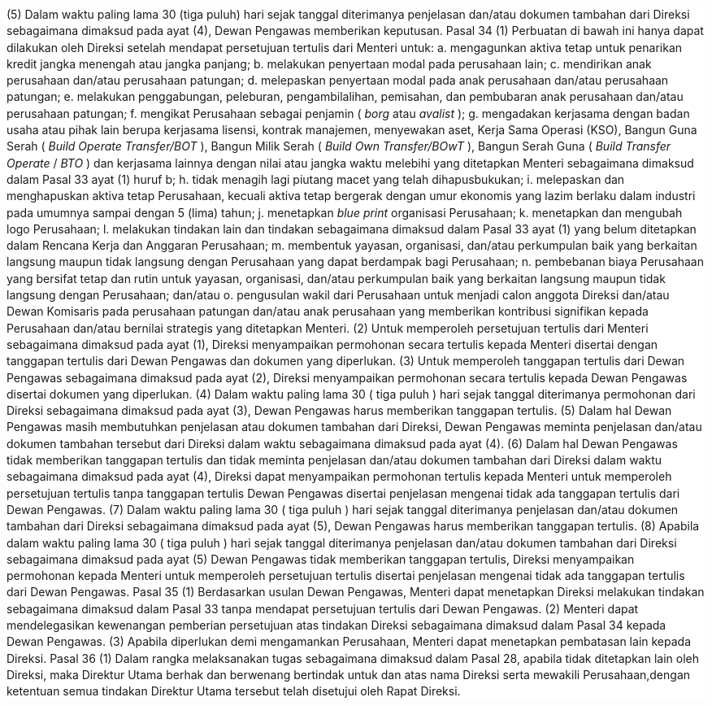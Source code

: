 (5) Dalam waktu paling lama 30 (tiga puluh) hari sejak tanggal diterimanya penjelasan dan/atau dokumen tambahan dari Direksi sebagaimana dimaksud pada ayat (4), Dewan Pengawas memberikan keputusan.
Pasal 34
(1) Perbuatan di bawah ini hanya dapat dilakukan oleh Direksi setelah mendapat persetujuan tertulis dari Menteri untuk:
a. mengagunkan aktiva tetap untuk penarikan kredit jangka menengah atau jangka panjang;
b. melakukan penyertaan modal pada perusahaan lain;
c. mendirikan anak perusahaan dan/atau perusahaan patungan;
d. melepaskan penyertaan modal pada anak perusahaan dan/atau perusahaan patungan;
e. melakukan penggabungan, peleburan, pengambilalihan, pemisahan, dan pembubaran anak perusahaan dan/atau perusahaan patungan;
f. mengikat Perusahaan sebagai penjamin ( _borg_ atau _avalist_ );
g. mengadakan kerjasama dengan badan usaha atau pihak lain berupa kerjasama lisensi, kontrak manajemen, menyewakan aset, Kerja Sama Operasi (KSO), Bangun Guna Serah ( _Build_ _Operate_ _Transfer/BOT_ ), Bangun Milik Serah ( _Build Own_ _Transfer/BOwT_ ), Bangun Serah Guna ( _Build Transfer_ _Operate_ / _BTO_ ) dan kerjasama lainnya dengan nilai atau jangka waktu melebihi yang ditetapkan Menteri sebagaimana dimaksud dalam Pasal 33 ayat (1) huruf b;
h. tidak menagih lagi piutang macet yang telah dihapusbukukan;
i. melepaskan dan menghapuskan aktiva tetap Perusahaan, kecuali aktiva tetap bergerak dengan umur ekonomis yang lazim berlaku dalam industri pada umumnya sampai dengan 5 (lima) tahun;
j. menetapkan _blue print_ organisasi Perusahaan;
k. menetapkan dan mengubah logo Perusahaan;
l. melakukan tindakan lain dan tindakan sebagaimana dimaksud dalam Pasal 33 ayat (1) yang belum ditetapkan dalam Rencana Kerja dan Anggaran Perusahaan;
m. membentuk yayasan, organisasi, dan/atau perkumpulan baik yang berkaitan langsung maupun tidak langsung dengan Perusahaan yang dapat berdampak bagi Perusahaan;
n. pembebanan biaya Perusahaan yang bersifat tetap dan rutin untuk yayasan, organisasi, dan/atau perkumpulan baik yang berkaitan langsung maupun tidak langsung dengan Perusahaan; dan/atau
o. pengusulan wakil dari Perusahaan untuk menjadi calon anggota Direksi dan/atau Dewan Komisaris pada perusahaan patungan dan/atau anak perusahaan yang memberikan kontribusi signifikan kepada Perusahaan dan/atau bernilai strategis yang ditetapkan Menteri.
(2) Untuk memperoleh persetujuan tertulis dari Menteri sebagaimana dimaksud pada ayat (1), Direksi menyampaikan permohonan secara tertulis kepada Menteri disertai dengan tanggapan tertulis dari Dewan Pengawas dan dokumen yang diperlukan.
(3) Untuk memperoleh tanggapan tertulis dari Dewan Pengawas sebagaimana dimaksud pada ayat (2), Direksi menyampaikan permohonan secara tertulis kepada Dewan Pengawas disertai dokumen yang diperlukan.
(4) Dalam waktu paling lama 30 ( tiga puluh ) hari sejak tanggal diterimanya permohonan dari Direksi sebagaimana dimaksud pada ayat (3), Dewan Pengawas harus memberikan tanggapan tertulis.
(5) Dalam hal Dewan Pengawas masih membutuhkan penjelasan atau dokumen tambahan dari Direksi, Dewan Pengawas meminta penjelasan dan/atau dokumen tambahan tersebut dari Direksi dalam waktu sebagaimana dimaksud pada ayat (4).
(6) Dalam hal Dewan Pengawas tidak memberikan tanggapan tertulis dan tidak meminta penjelasan dan/atau dokumen tambahan dari Direksi dalam waktu sebagaimana dimaksud pada ayat (4), Direksi dapat menyampaikan permohonan tertulis kepada Menteri untuk memperoleh persetujuan tertulis tanpa tanggapan tertulis Dewan Pengawas disertai penjelasan mengenai tidak ada tanggapan tertulis dari Dewan Pengawas.
(7) Dalam waktu paling lama 30 ( tiga puluh ) hari sejak tanggal diterimanya penjelasan dan/atau dokumen tambahan dari Direksi sebagaimana dimaksud pada ayat (5), Dewan Pengawas harus memberikan tanggapan tertulis.
(8) Apabila dalam waktu paling lama 30 ( tiga puluh ) hari sejak tanggal diterimanya penjelasan dan/atau dokumen tambahan dari Direksi sebagaimana dimaksud pada ayat (5) Dewan Pengawas tidak memberikan tanggapan tertulis, Direksi menyampaikan permohonan kepada Menteri untuk memperoleh persetujuan tertulis disertai penjelasan mengenai tidak ada tanggapan tertulis dari Dewan Pengawas.
Pasal 35
(1) Berdasarkan usulan Dewan Pengawas, Menteri dapat menetapkan Direksi melakukan tindakan sebagaimana dimaksud dalam Pasal 33 tanpa mendapat persetujuan tertulis dari Dewan Pengawas.
(2) Menteri dapat mendelegasikan kewenangan pemberian persetujuan atas tindakan Direksi sebagaimana dimaksud dalam Pasal 34 kepada Dewan Pengawas.
(3) Apabila diperlukan demi mengamankan Perusahaan, Menteri dapat menetapkan pembatasan lain kepada Direksi.
Pasal 36
(1) Dalam rangka melaksanakan tugas sebagaimana dimaksud dalam Pasal 28, apabila tidak ditetapkan lain oleh Direksi, maka Direktur Utama berhak dan berwenang bertindak untuk dan atas nama Direksi serta mewakili Perusahaan,dengan ketentuan semua tindakan Direktur Utama tersebut telah disetujui oleh Rapat Direksi.
